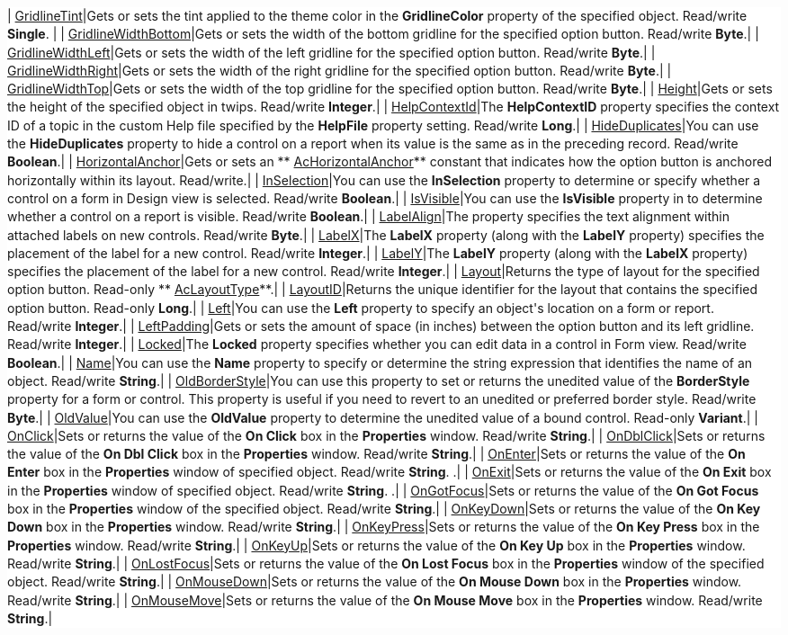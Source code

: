 | [GridlineTint](83b2b75b-7c9d-0e6c-1015-eeead18cb20b.md)|Gets or sets the tint applied to the theme color in the  **GridlineColor** property of the specified object. Read/write **Single**. |
| [GridlineWidthBottom](b0a50d2f-25b2-22a9-4cf2-219348ec8daa.md)|Gets or sets the width of the bottom gridline for the specified option button. Read/write  **Byte**.|
| [GridlineWidthLeft](2edf6a74-dbe8-bf47-afa4-21496e64839e.md)|Gets or sets the width of the left gridline for the specified option button. Read/write  **Byte**.|
| [GridlineWidthRight](24b556be-abb4-a87f-d021-c23e7d872ff8.md)|Gets or sets the width of the right gridline for the specified option button. Read/write  **Byte**.|
| [GridlineWidthTop](1b650e6f-e6ef-4b47-5b63-c4b26fd9feba.md)|Gets or sets the width of the top gridline for the specified option button. Read/write  **Byte**.|
| [Height](d3a95041-1e8f-5a02-019e-ecdb2f795bf0.md)|Gets or sets the height of the specified object in twips. Read/write  **Integer**.|
| [HelpContextId](0966e507-59d9-5e14-f6af-6c388b9037f5.md)|The  **HelpContextID** property specifies the context ID of a topic in the custom Help file specified by the **HelpFile** property setting. Read/write **Long**.|
| [HideDuplicates](c42a89b0-2fff-e56e-0621-c2d9b6e7fc4d.md)|You can use the  **HideDuplicates** property to hide a control on a report when its value is the same as in the preceding record. Read/write **Boolean**.|
| [HorizontalAnchor](1815fce8-2afe-8e21-8702-9bb6f779f112.md)|Gets or sets an  ** [AcHorizontalAnchor](2b9f0574-252d-7957-d25d-cb382d2cee73.md)** constant that indicates how the option button is anchored horizontally within its layout. Read/write.|
| [InSelection](ed6d0f6f-a8d5-0a31-342b-9def542a7e78.md)|You can use the  **InSelection** property to determine or specify whether a control on a form in Design view is selected. Read/write **Boolean**.|
| [IsVisible](e9fdcd98-275a-7e54-bee5-74d97a6de086.md)|You can use the  **IsVisible** property in to determine whether a control on a report is visible. Read/write **Boolean**.|
| [LabelAlign](3ecb4d1f-7e32-9699-b2c3-6918d7b2eb61.md)|The property specifies the text alignment within attached labels on new controls. Read/write  **Byte**.|
| [LabelX](432534bb-9c5b-6a07-0509-97c967c04cf0.md)|The  **LabelX** property (along with the **LabelY** property) specifies the placement of the label for a new control. Read/write **Integer**.|
| [LabelY](e5fcac2e-efa7-362f-176f-90ddc53db695.md)|The  **LabelY** property (along with the **LabelX** property) specifies the placement of the label for a new control. Read/write **Integer**.|
| [Layout](39dc9948-a231-4a6e-3d39-6c5e23e001d2.md)|Returns the type of layout for the specified option button. Read-only  ** [AcLayoutType](ee963ed0-9293-8ad8-5694-4b93a5e4d89a.md)**.|
| [LayoutID](dcb40002-67e4-f11c-1e75-260f96bef440.md)|Returns the unique identifier for the layout that contains the specified option button. Read-only  **Long**.|
| [Left](bb7f0e55-e08a-a231-ad6c-55ebdd65cf3b.md)|You can use the  **Left** property to specify an object's location on a form or report. Read/write **Integer**.|
| [LeftPadding](5e60f737-5cc7-97e9-af4a-b8f065a5277b.md)|Gets or sets the amount of space (in inches) between the option button and its left gridline. Read/write  **Integer**.|
| [Locked](dac84eb2-1b12-8d4b-37a0-1cdf320f6faf.md)|The  **Locked** property specifies whether you can edit data in a control in Form view. Read/write **Boolean**.|
| [Name](8ab3e829-5414-de39-adcd-b67cb27fc197.md)|You can use the  **Name** property to specify or determine the string expression that identifies the name of an object. Read/write **String**.|
| [OldBorderStyle](77dbbfbd-9ddc-951c-1376-231ff8a0a768.md)|You can use this property to set or returns the unedited value of the  **BorderStyle** property for a form or control. This property is useful if you need to revert to an unedited or preferred border style. Read/write **Byte**.|
| [OldValue](ea84a877-ef29-444a-ce08-e816ee7e3dae.md)|You can use the  **OldValue** property to determine the unedited value of a bound control. Read-only **Variant**.|
| [OnClick](74fe1cf7-0f17-a495-6e2d-527691eae129.md)|Sets or returns the value of the  **On Click** box in the **Properties** window. Read/write **String**.|
| [OnDblClick](45a7b4fa-ce24-aab3-6057-ce23b1055a74.md)|Sets or returns the value of the  **On Dbl Click** box in the **Properties** window. Read/write **String**.|
| [OnEnter](e454abc8-f344-f67a-f67a-ae1a8003155e.md)|Sets or returns the value of the  **On Enter** box in the **Properties** window of specified object. Read/write **String**. .|
| [OnExit](a857d054-b372-e10b-0246-f0e95b742902.md)|Sets or returns the value of the  **On Exit** box in the **Properties** window of specified object. Read/write **String**. .|
| [OnGotFocus](04c44e84-0a60-cef5-16eb-0a9ec90015ec.md)|Sets or returns the value of the  **On Got Focus** box in the **Properties** window of the specified object. Read/write **String**.|
| [OnKeyDown](631cb13b-cbee-e5eb-2be8-260aa08c441b.md)|Sets or returns the value of the  **On Key Down** box in the **Properties** window. Read/write **String**.|
| [OnKeyPress](6adf4d90-7922-bdb4-c09e-397f1c8c8a42.md)|Sets or returns the value of the  **On Key Press** box in the **Properties** window. Read/write **String**.|
| [OnKeyUp](99b7e4be-f2fc-f221-814e-b31cd3360063.md)|Sets or returns the value of the  **On Key Up** box in the **Properties** window. Read/write **String**.|
| [OnLostFocus](e2579b6b-a499-ff37-8195-29cc1aad79db.md)|Sets or returns the value of the  **On Lost Focus** box in the **Properties** window of the specified object. Read/write **String**.|
| [OnMouseDown](064de273-6dd9-091c-07cf-1241f45071b6.md)|Sets or returns the value of the  **On Mouse Down** box in the **Properties** window. Read/write **String**.|
| [OnMouseMove](4a93846f-5774-1cf1-4dfe-a93361408497.md)|Sets or returns the value of the  **On Mouse Move** box in the **Properties** window. Read/write **String**.|